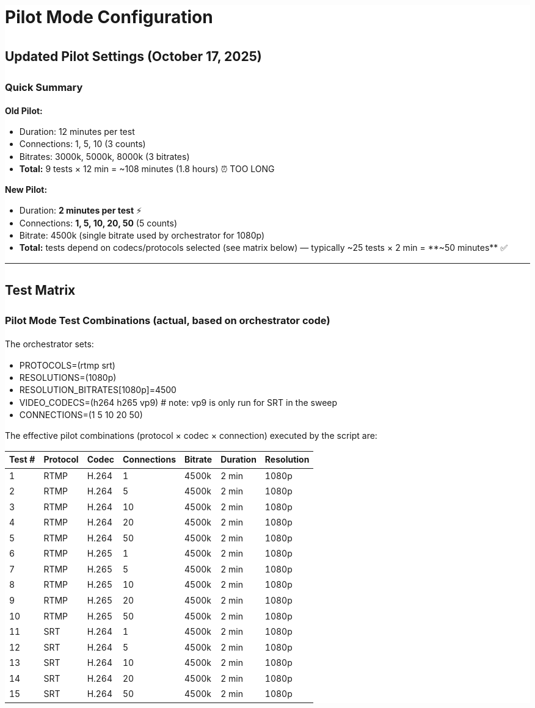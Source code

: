 # Pilot Mode Configuration

## Updated Pilot Settings (October 17, 2025)

### Quick Summary

**Old Pilot:**
- Duration: 12 minutes per test
- Connections: 1, 5, 10 (3 counts)
- Bitrates: 3000k, 5000k, 8000k (3 bitrates)
- **Total:** 9 tests × 12 min = ~108 minutes (1.8 hours) ⏰ TOO LONG

**New Pilot:**
- Duration: **2 minutes per test** ⚡
- Connections: **1, 5, 10, 20, 50** (5 counts)
 - Bitrate: 4500k (single bitrate used by orchestrator for 1080p)
 - **Total:** tests depend on codecs/protocols selected (see matrix below) — typically ~25 tests × 2 min = **~50 minutes** ✅

---

## Test Matrix


### Pilot Mode Test Combinations (actual, based on orchestrator code)

The orchestrator sets:
- PROTOCOLS=(rtmp srt)
- RESOLUTIONS=(1080p)
- RESOLUTION_BITRATES[1080p]=4500
- VIDEO_CODECS=(h264 h265 vp9)  # note: vp9 is only run for SRT in the sweep
- CONNECTIONS=(1 5 10 20 50)

The effective pilot combinations (protocol × codec × connection) executed by the script are:

| Test # | Protocol | Codec | Connections | Bitrate | Duration | Resolution |
|--------|----------|-------|-------------|---------|----------|------------|
| 1      | RTMP     | H.264 | 1           | 4500k   | 2 min    | 1080p      |
| 2      | RTMP     | H.264 | 5           | 4500k   | 2 min    | 1080p      |
| 3      | RTMP     | H.264 | 10          | 4500k   | 2 min    | 1080p      |
| 4      | RTMP     | H.264 | 20          | 4500k   | 2 min    | 1080p      |
| 5      | RTMP     | H.264 | 50          | 4500k   | 2 min    | 1080p      |
| 6      | RTMP     | H.265 | 1           | 4500k   | 2 min    | 1080p      |
| 7      | RTMP     | H.265 | 5           | 4500k   | 2 min    | 1080p      |
| 8      | RTMP     | H.265 | 10          | 4500k   | 2 min    | 1080p      |
| 9      | RTMP     | H.265 | 20          | 4500k   | 2 min    | 1080p      |
| 10     | RTMP     | H.265 | 50          | 4500k   | 2 min    | 1080p      |
| 11     | SRT      | H.264 | 1           | 4500k   | 2 min    | 1080p      |
| 12     | SRT      | H.264 | 5           | 4500k   | 2 min    | 1080p      |
| 13     | SRT      | H.264 | 10          | 4500k   | 2 min    | 1080p      |
| 14     | SRT      | H.264 | 20          | 4500k   | 2 min    | 1080p      |
| 15     | SRT      | H.264 | 50          | 4500k   | 2 min    | 1080p      |